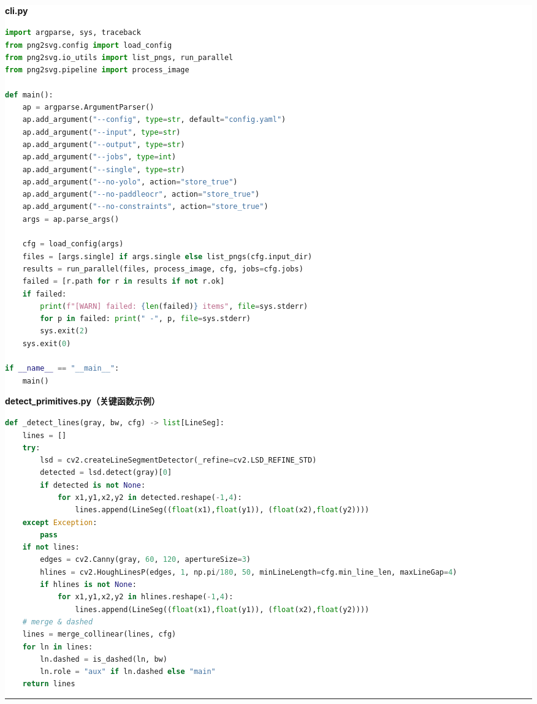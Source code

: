 **cli.py**

```python
import argparse, sys, traceback
from png2svg.config import load_config
from png2svg.io_utils import list_pngs, run_parallel
from png2svg.pipeline import process_image

def main():
    ap = argparse.ArgumentParser()
    ap.add_argument("--config", type=str, default="config.yaml")
    ap.add_argument("--input", type=str)
    ap.add_argument("--output", type=str)
    ap.add_argument("--jobs", type=int)
    ap.add_argument("--single", type=str)
    ap.add_argument("--no-yolo", action="store_true")
    ap.add_argument("--no-paddleocr", action="store_true")
    ap.add_argument("--no-constraints", action="store_true")
    args = ap.parse_args()

    cfg = load_config(args)
    files = [args.single] if args.single else list_pngs(cfg.input_dir)
    results = run_parallel(files, process_image, cfg, jobs=cfg.jobs)
    failed = [r.path for r in results if not r.ok]
    if failed:
        print(f"[WARN] failed: {len(failed)} items", file=sys.stderr)
        for p in failed: print(" -", p, file=sys.stderr)
        sys.exit(2)
    sys.exit(0)

if __name__ == "__main__":
    main()
```

**detect\_primitives.py（关键函数示例）**

```python
def _detect_lines(gray, bw, cfg) -> list[LineSeg]:
    lines = []
    try:
        lsd = cv2.createLineSegmentDetector(_refine=cv2.LSD_REFINE_STD)
        detected = lsd.detect(gray)[0]
        if detected is not None:
            for x1,y1,x2,y2 in detected.reshape(-1,4):
                lines.append(LineSeg((float(x1),float(y1)), (float(x2),float(y2))))
    except Exception:
        pass
    if not lines:
        edges = cv2.Canny(gray, 60, 120, apertureSize=3)
        hlines = cv2.HoughLinesP(edges, 1, np.pi/180, 50, minLineLength=cfg.min_line_len, maxLineGap=4)
        if hlines is not None:
            for x1,y1,x2,y2 in hlines.reshape(-1,4):
                lines.append(LineSeg((float(x1),float(y1)), (float(x2),float(y2))))
    # merge & dashed
    lines = merge_collinear(lines, cfg)
    for ln in lines:
        ln.dashed = is_dashed(ln, bw)
        ln.role = "aux" if ln.dashed else "main"
    return lines
```

---